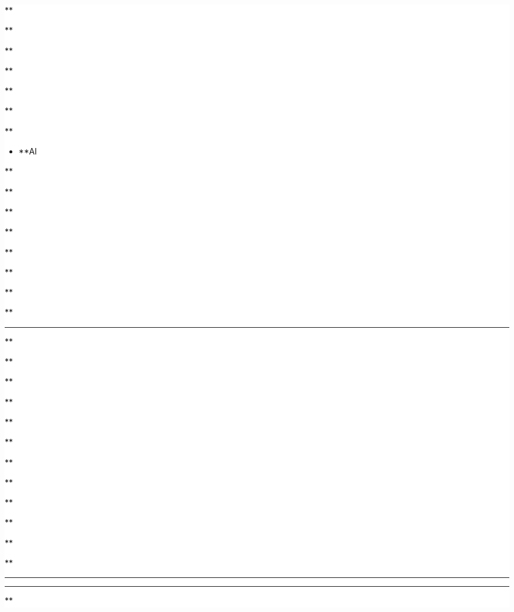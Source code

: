 **

**

**

**

**

**

**


* **AI

**

**

**

**

**

**

**

**


* **

**

**

**

**

**

**

**

**

**

**

**

**


* **

* **

**

